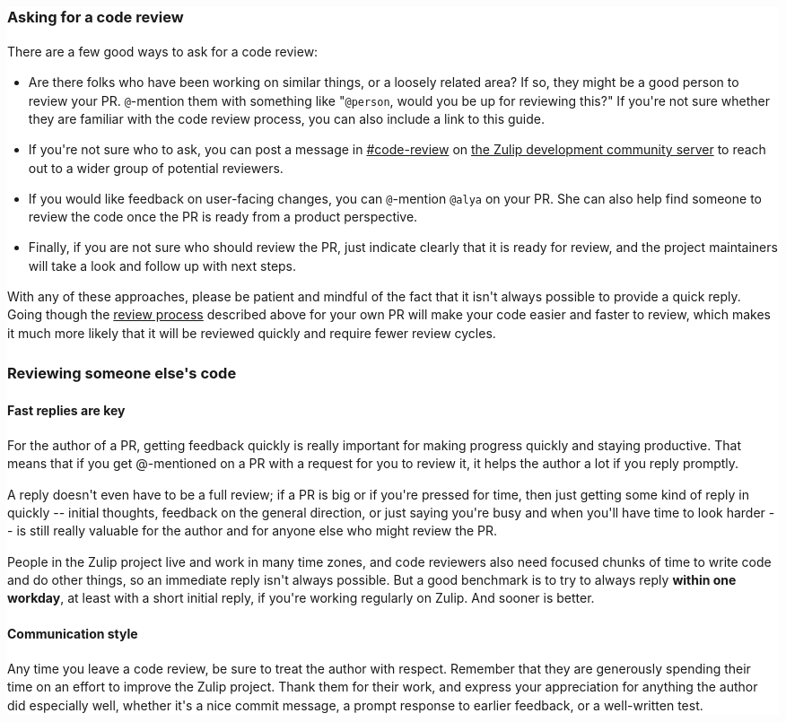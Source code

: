 ### Asking for a code review

There are a few good ways to ask for a code review:

- Are there folks who have been working on similar things, or a loosely related
  area? If so, they might be a good person to review your PR. `@`-mention them
  with something like "`@person`, would you be up for reviewing this?" If
  you're not sure whether they are familiar with the code review process, you
  can also include a link to this guide.

- If you're not sure who to ask, you can post a message in
  [#code-review](https://chat.zulip.org/#narrow/stream/91-code-review) on [the Zulip
  development community server](https://zulip.com/development-community/) to reach
  out to a wider group of potential reviewers.

- If you would like feedback on user-facing changes, you can `@`-mention `@alya`
  on your PR. She can also help find someone to review the code once the PR is
  ready from a product perspective.

- Finally, if you are not sure who should review the PR, just indicate clearly
  that it is ready for review, and the project maintainers will take a look and
  follow up with next steps.

With any of these approaches, please be patient and mindful of the fact that it
isn't always possible to provide a quick reply. Going though the [review
process](#how-to-review-code) described above for your own PR will make your
code easier and faster to review, which makes it much more likely that it will
be reviewed quickly and require fewer review cycles.

### Reviewing someone else's code

#### Fast replies are key

For the author of a PR, getting feedback quickly is really important
for making progress quickly and staying productive. That means that
if you get @-mentioned on a PR with a request for you to review it,
it helps the author a lot if you reply promptly.

A reply doesn't even have to be a full review; if a PR is big or if
you're pressed for time, then just getting some kind of reply in
quickly -- initial thoughts, feedback on the general direction, or
just saying you're busy and when you'll have time to look harder -- is
still really valuable for the author and for anyone else who might
review the PR.

People in the Zulip project live and work in many time zones, and code
reviewers also need focused chunks of time to write code and do other
things, so an immediate reply isn't always possible. But a good
benchmark is to try to always reply **within one workday**, at least
with a short initial reply, if you're working regularly on Zulip. And
sooner is better.

#### Communication style

Any time you leave a code review, be sure to treat the author with respect.
Remember that they are generously spending their time on an effort to improve
the Zulip project. Thank them for their work, and express your appreciation for
anything the author did especially well, whether it's a nice commit message, a
prompt response to earlier feedback, or a well-written test.
